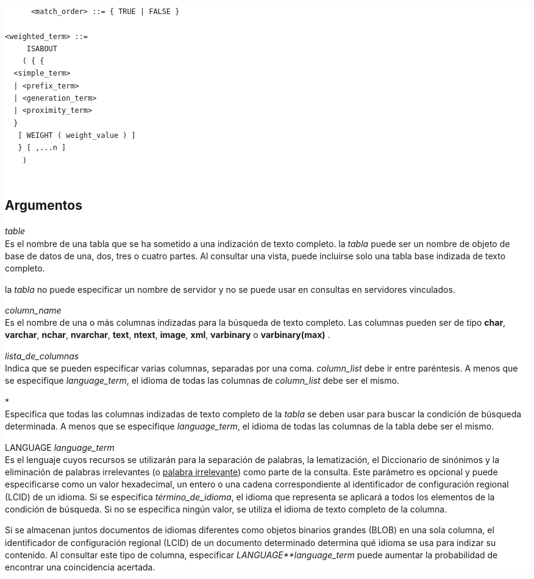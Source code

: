```  
      <match_order> ::= { TRUE | FALSE }   
  
<weighted_term> ::=   
     ISABOUT  
    ( { {   
  <simple_term>   
  | <prefix_term>   
  | <generation_term>   
  | <proximity_term>   
  }   
   [ WEIGHT ( weight_value ) ]   
   } [ ,...n ]   
    )  
  
```  
  
## <a name="arguments"></a>Argumentos  
 *table*  
 Es el nombre de una tabla que se ha sometido a una indización de texto completo. la *tabla* puede ser un nombre de objeto de base de datos de una, dos, tres o cuatro partes. Al consultar una vista, puede incluirse solo una tabla base indizada de texto completo.  
  
 la *tabla* no puede especificar un nombre de servidor y no se puede usar en consultas en servidores vinculados.  
  
 *column_name*  
 Es el nombre de una o más columnas indizadas para la búsqueda de texto completo. Las columnas pueden ser de tipo **char**, **varchar**, **nchar**, **nvarchar**, **text**, **ntext**, **image**, **xml**, **varbinary** o **varbinary(max)** .  
  
 *lista_de_columnas*  
 Indica que se pueden especificar varias columnas, separadas por una coma. *column_list* debe ir entre paréntesis. A menos que se especifique *language_term*, el idioma de todas las columnas de *column_list* debe ser el mismo.  
  
 \*  
 Especifica que todas las columnas indizadas de texto completo de la *tabla* se deben usar para buscar la condición de búsqueda determinada. A menos que se especifique *language_term*, el idioma de todas las columnas de la tabla debe ser el mismo.  
  
 LANGUAGE *language_term*  
 Es el lenguaje cuyos recursos se utilizarán para la separación de palabras, la lematización, el Diccionario de sinónimos y la eliminación de palabras irrelevantes (o [palabra irrelevante](../../relational-databases/search/configure-and-manage-stopwords-and-stoplists-for-full-text-search.md)) como parte de la consulta. Este parámetro es opcional y puede especificarse como un valor hexadecimal, un entero o una cadena correspondiente al identificador de configuración regional (LCID) de un idioma. Si se especifica *término_de_idioma*, el idioma que representa se aplicará a todos los elementos de la condición de búsqueda. Si no se especifica ningún valor, se utiliza el idioma de texto completo de la columna.  
  
 Si se almacenan juntos documentos de idiomas diferentes como objetos binarios grandes (BLOB) en una sola columna, el identificador de configuración regional (LCID) de un documento determinado determina qué idioma se usa para indizar su contenido. Al consultar este tipo de columna, especificar *LANGUAGE**language_term* puede aumentar la probabilidad de encontrar una coincidencia acertada.  
  